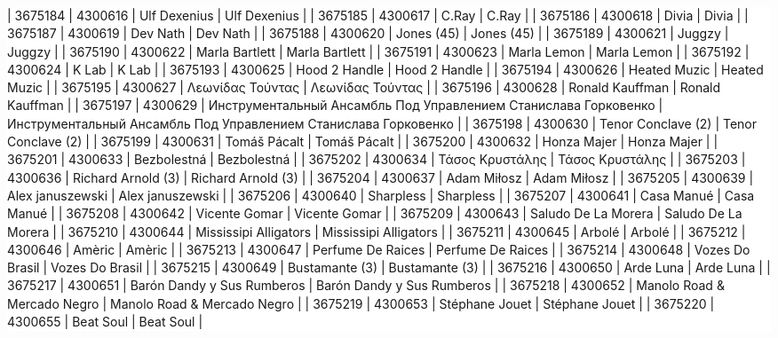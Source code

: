 | 3675184 | 4300616 | Ulf Dexenius | Ulf Dexenius |
| 3675185 | 4300617 | C.Ray | C.Ray |
| 3675186 | 4300618 | Divia | Divia |
| 3675187 | 4300619 | Dev Nath | Dev Nath |
| 3675188 | 4300620 | Jones (45) | Jones (45) |
| 3675189 | 4300621 | Juggzy | Juggzy |
| 3675190 | 4300622 | Marla Bartlett | Marla Bartlett |
| 3675191 | 4300623 | Marla Lemon | Marla Lemon |
| 3675192 | 4300624 | K Lab | K Lab |
| 3675193 | 4300625 | Hood 2 Handle | Hood 2 Handle |
| 3675194 | 4300626 | Heated Muzic | Heated Muzic |
| 3675195 | 4300627 | Λεωνίδας Τούντας | Λεωνίδας Τούντας |
| 3675196 | 4300628 | Ronald Kauffman | Ronald Kauffman |
| 3675197 | 4300629 | Инструментальный Ансамбль Под Управлением Cтанислава Горковенко | Инструментальный Ансамбль Под Управлением Cтанислава Горковенко |
| 3675198 | 4300630 | Tenor Conclave (2) | Tenor Conclave (2) |
| 3675199 | 4300631 | Tomáš Pácalt | Tomáš Pácalt |
| 3675200 | 4300632 | Honza Majer | Honza Majer |
| 3675201 | 4300633 | Bezbolestná | Bezbolestná |
| 3675202 | 4300634 | Τάσος Κρυστάλης | Τάσος Κρυστάλης |
| 3675203 | 4300636 | Richard Arnold (3) | Richard Arnold (3) |
| 3675204 | 4300637 | Adam Miłosz | Adam Miłosz |
| 3675205 | 4300639 | Alex januszewski | Alex januszewski |
| 3675206 | 4300640 | Sharpless | Sharpless |
| 3675207 | 4300641 | Casa Manué | Casa Manué |
| 3675208 | 4300642 | Vicente Gomar | Vicente Gomar |
| 3675209 | 4300643 | Saludo De La Morera | Saludo De La Morera |
| 3675210 | 4300644 | Mississipi Alligators | Mississipi Alligators |
| 3675211 | 4300645 | Arbolé | Arbolé |
| 3675212 | 4300646 | Amèric | Amèric |
| 3675213 | 4300647 | Perfume De Raices | Perfume De Raices |
| 3675214 | 4300648 | Vozes Do Brasil | Vozes Do Brasil |
| 3675215 | 4300649 | Bustamante (3) | Bustamante (3) |
| 3675216 | 4300650 | Arde Luna | Arde Luna |
| 3675217 | 4300651 | Barón Dandy y Sus Rumberos | Barón Dandy y Sus Rumberos |
| 3675218 | 4300652 | Manolo Road & Mercado Negro | Manolo Road & Mercado Negro |
| 3675219 | 4300653 | Stéphane Jouet | Stéphane Jouet |
| 3675220 | 4300655 | Beat Soul | Beat Soul |